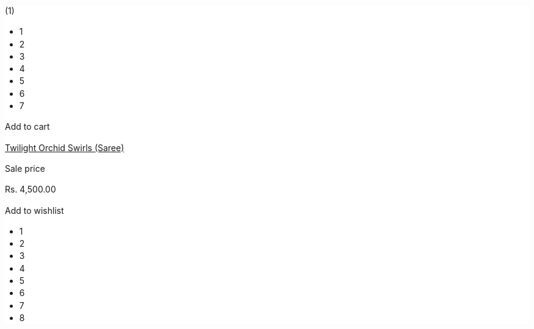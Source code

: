 (1)

[](/products/twilight-orchid-swirls)

[](/products/twilight-orchid-swirls)

[](/products/twilight-orchid-swirls)

[](/products/twilight-orchid-swirls)

[](/products/twilight-orchid-swirls)

[](/products/twilight-orchid-swirls)

[](/products/twilight-orchid-swirls)

[](/products/twilight-orchid-swirls)

- 1
- 2
- 3
- 4
- 5
- 6
- 7

Add to cart

[Twilight Orchid Swirls (Saree)](/products/twilight-orchid-swirls)

Sale price

Rs. 4,500.00

Add to wishlist

[](/products/starry-nightfall)

[](/products/starry-nightfall)

[](/products/starry-nightfall)

[](/products/starry-nightfall)

[](/products/starry-nightfall)

[](/products/starry-nightfall)

[](/products/starry-nightfall)

[](/products/starry-nightfall)

[](/products/starry-nightfall)

- 1
- 2
- 3
- 4
- 5
- 6
- 7
- 8
